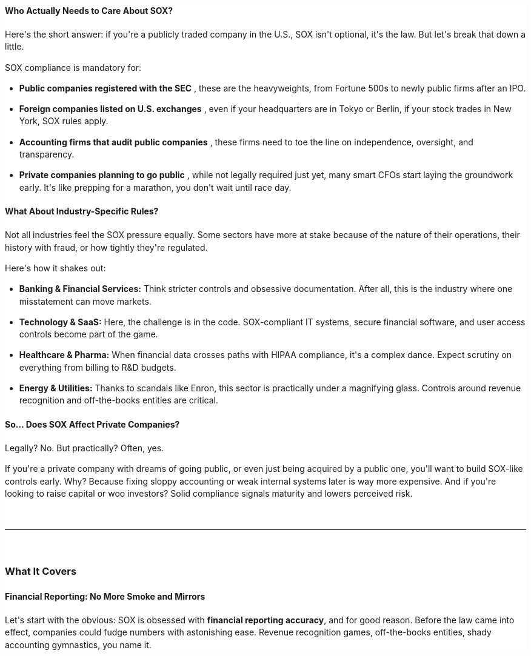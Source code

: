 #### Who Actually Needs to Care About SOX?

Here's the short answer: if you're a publicly traded company in the U.S., SOX isn't optional, it's the law. But let's break that down a little.

SOX compliance is mandatory for:

-   **Public companies registered with the SEC** ,  these are the heavyweights, from Fortune 500s to newly public firms after an IPO.

-   **Foreign companies listed on U.S. exchanges** ,  even if your headquarters are in Tokyo or Berlin, if your stock trades in New York, SOX rules apply.

-   **Accounting firms that audit public companies** ,  these firms need to toe the line on independence, oversight, and transparency.

-   **Private companies planning to go public** ,  while not legally required just yet, many smart CFOs start laying the groundwork early. It's like prepping for a marathon, you don't wait until race day.

#### What About Industry-Specific Rules?

Not all industries feel the SOX pressure equally. Some sectors have more at stake because of the nature of their operations, their history with fraud, or how tightly they're regulated.

Here's how it shakes out:

-   **Banking & Financial Services:** Think stricter controls and obsessive documentation. After all, this is the industry where one misstatement can move markets.

-   **Technology & SaaS:** Here, the challenge is in the code. SOX-compliant IT systems, secure financial software, and user access controls become part of the game.

-   **Healthcare & Pharma:** When financial data crosses paths with HIPAA compliance, it's a complex dance. Expect scrutiny on everything from billing to R&D budgets.

-   **Energy & Utilities:** Thanks to scandals like Enron, this sector is practically under a magnifying glass. Controls around revenue recognition and off-the-books entities are critical.

#### So... Does SOX Affect Private Companies?

Legally? No. But practically? Often, yes.

If you're a private company with dreams of going public, or even just being acquired by a public one, you'll want to build SOX-like controls early. Why? Because fixing sloppy accounting or weak internal systems later is way more expensive. And if you're looking to raise capital or woo investors? Solid compliance signals maturity and lowers perceived risk.

&nbsp;
* * * * *
&nbsp;

### What It Covers

#### Financial Reporting: No More Smoke and Mirrors

Let's start with the obvious: SOX is obsessed with **financial reporting accuracy**, and for good reason. Before the law came into effect, companies could fudge numbers with astonishing ease. Revenue recognition games, off-the-books entities, shady accounting gymnastics, you name it.
